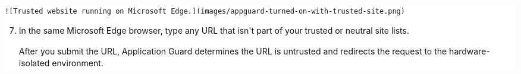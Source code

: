     ![Trusted website running on Microsoft Edge.](images/appguard-turned-on-with-trusted-site.png)

7. In the same Microsoft Edge browser, type any URL that isn't part of your trusted or neutral site lists.

   After you submit the URL, Application Guard determines the URL is untrusted and redirects the request to the hardware-isolated environment.
